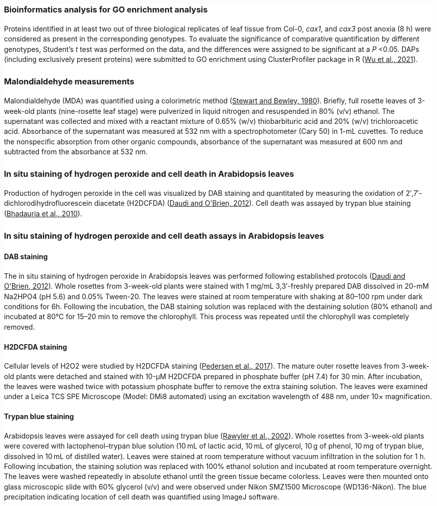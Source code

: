 ### Bioinformatics analysis for GO enrichment analysis

Proteins identified in at least two out of three biological replicates of leaf tissue from Col-0, *cax1*, and *cax3* post anoxia (8 h) were considered as present in the corresponding genotypes. To evaluate the significance of comparative quantification by different genotypes, Student’s *t* test was performed on the data, and the differences were assigned to be significant at a *P* <0.05. DAPs (including exclusively present proteins) were submitted to GO enrichment using ClusterProfiler package in R ([Wu et al., 2021](#kiac375-B90)).

### Malondialdehyde measurements

Malondialdehyde (MDA) was quantified using a colorimetric method ([Stewart and Bewley, 1980](#kiac375-B74)). Briefly, full rosette leaves of 3-week-old plants (nine-rosette leaf stage) were pulverized in liquid nitrogen and resuspended in 80% (v/v) ethanol. The supernatant was collected and mixed with a reactant mixture of 0.65% (w/v) thiobarbituric acid and 20% (w/v) trichloroacetic acid. Absorbance of the supernatant was measured at 532 nm with a spectrophotometer (Cary 50) in 1-mL cuvettes. To reduce the nonspecific absorption from other organic compounds, absorbance of the supernatant was measured at 600 nm and subtracted from the absorbance at 532 nm.

### In situ staining of hydrogen peroxide and cell death in Arabidopsis leaves

Production of hydrogen peroxide in the cell was visualized by DAB staining and quantitated by measuring the oxidation of 2′,7′-dichlorodihydrofluorescein diacetate (H2DCFDA) ([Daudi and O'Brien, 2012](#kiac375-B24)). Cell death was assayed by trypan blue staining ([Bhadauria et al., 2010](#kiac375-B10)).

### In situ staining of hydrogen peroxide and cell death assays in Arabidopsis leaves

#### DAB staining

The in situ staining of hydrogen peroxide in Arabidopsis leaves was performed following established protocols ([Daudi and O'Brien, 2012](#kiac375-B24)). Whole rosettes from 3-week-old plants were stained with 1 mg/mL 3,3′-freshly prepared DAB dissolved in 20-mM Na2HPO4 (pH 5.6) and 0.05% Tween-20. The leaves were stained at room temperature with shaking at 80–100 rpm under dark conditions for 6h. Following the incubation, the DAB staining solution was replaced with the destaining solution (80% ethanol) and incubated at 80°C for 15–20 min to remove the chlorophyll. This process was repeated until the chlorophyll was completely removed.

#### H2DCFDA staining

Cellular levels of H2O2 were studied by H2DCFDA staining ([Pedersen et al., 2017](#kiac375-B59)). The mature outer rosette leaves from 3-week-old plants were detached and stained with 10-µM H2DCFDA prepared in phosphate buffer (pH 7.4) for 30 min. After incubation, the leaves were washed twice with potassium phosphate buffer to remove the extra staining solution. The leaves were examined under a Leica TCS SPE Microscope (Model: DMi8 automated) using an excitation wavelength of 488 nm, under 10× magnification.

#### Trypan blue staining

Arabidopsis leaves were assayed for cell death using trypan blue ([Rawyler et al., 2002](#kiac375-B64)). Whole rosettes from 3-week-old plants were covered with lactophenol–trypan blue solution (10 mL of lactic acid, 10 mL of glycerol, 10 g of phenol, 10 mg of trypan blue, dissolved in 10 mL of distilled water). Leaves were stained at room temperature without vacuum infiltration in the solution for 1 h. Following incubation, the staining solution was replaced with 100% ethanol solution and incubated at room temperature overnight. The leaves were washed repeatedly in absolute ethanol until the green tissue became colorless. Leaves were then mounted onto glass microscopic slide with 60% glycerol (v/v) and were observed under Nikon SMZ1500 Microscope (WD136-Nikon). The blue precipitation indicating location of cell death was quantified using ImageJ software.

